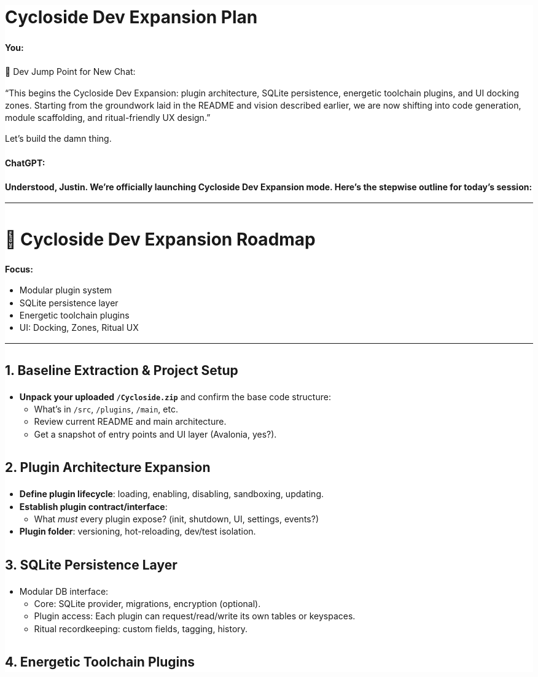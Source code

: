 # Cycloside Dev Expansion Plan

#### You:
🚀 Dev Jump Point for New Chat:

“This begins the Cycloside Dev Expansion: plugin architecture, SQLite persistence, energetic toolchain plugins, and UI docking zones. Starting from the groundwork laid in the README and vision described earlier, we are now shifting into code generation, module scaffolding, and ritual-friendly UX design.”

Let’s build the damn thing.

#### ChatGPT:
**Understood, Justin. We’re officially launching Cycloside Dev Expansion mode. Here’s the stepwise outline for today’s session:**

---

# 🚀 Cycloside Dev Expansion Roadmap

**Focus:**

- Modular plugin system
- SQLite persistence layer
- Energetic toolchain plugins
- UI: Docking, Zones, Ritual UX

---

## 1. **Baseline Extraction & Project Setup**

- **Unpack your uploaded `/Cycloside.zip`** and confirm the base code structure:
  - What’s in `/src`, `/plugins`, `/main`, etc.
  - Review current README and main architecture.
  - Get a snapshot of entry points and UI layer (Avalonia, yes?).

## 2. **Plugin Architecture Expansion**

- **Define plugin lifecycle**: loading, enabling, disabling, sandboxing, updating.
- **Establish plugin contract/interface**:
  - What *must* every plugin expose? (init, shutdown, UI, settings, events?)
- **Plugin folder**: versioning, hot-reloading, dev/test isolation.

## 3. **SQLite Persistence Layer**

- Modular DB interface:
  - Core: SQLite provider, migrations, encryption (optional).
  - Plugin access: Each plugin can request/read/write its own tables or keyspaces.
  - Ritual recordkeeping: custom fields, tagging, history.

## 4. **Energetic Toolchain Plugins**

